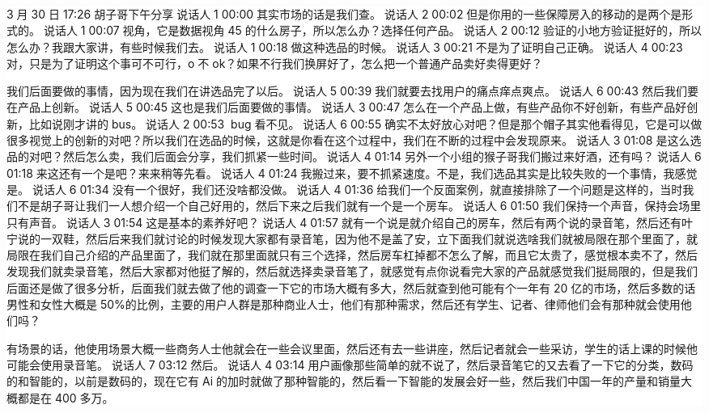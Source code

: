 3 月 30 日 17:26 胡子哥下午分享
说话人 1 00:00
其实市场的话是我们查。
说话人 2 00:02
但是你用的一些保障房入的移动的是两个是形式的。
说话人 1 00:07
视角，它是数据视角 45 的什么房子，所以怎么办？选择任何产品。
说话人 2 00:12
验证的小地方验证挺好的，所以怎么办？我跟大家讲，有些时候我们去。
说话人 1 00:18
做这种选品的时候。
说话人 3 00:21
不是为了证明自己正确。
说话人 4 00:23
对，只是为了证明这个事可不可行，o 不 ok？如果不行我们换屏好了，怎么把一个普通产品卖好卖得更好？

我们后面要做的事情，因为现在我们在讲选品完了以后。
说话人 5 00:39
我们就要去找用户的痛点痒点爽点。
说话人 6 00:43
然后我们要在产品上创新。
说话人 5 00:45
这也是我们后面要做的事情。
说话人 3 00:47
怎么在一个产品上做，有些产品你不好创新，有些产品好创新，比如说刚才讲的 bus。
说话人 2 00:53
 bug 看不见。
说话人 6 00:55
确实不太好放心对吧？但是那个帽子其实他看得见，它是可以做很多视觉上的创新的对吧？所以我们在选品的时候，这就是你看在这个过程中，我们在不断的过程中会发现原来。
说话人 3 01:08
是这么选品的对吧？然后怎么卖，我们后面会分享，我们抓紧一些时间。
说话人 4 01:14
另外一个小组的猴子哥我们搬过来好酒，还有吗？
说话人 6 01:18
来这还有一个是吧？来来稍等先看。
说话人 4 01:24
我搬过来，要不抓紧速度。不是，我们选品其实是比较失败的一个事情，我感觉是。
说话人 6 01:34
没有一个很好，我们还没啥都没做。
说话人 4 01:36
给我们一个反面案例，就直接排除了一个问题是这样的，当时我们不是胡子哥让我们一人想介绍一个自己好用的，然后下来之后我们就有一个是一个房车。
说话人 6 01:50
我们保持一个声音，保持会场里只有声音。
说话人 3 01:54
这是基本的素养好吧？
说话人 4 01:57
就有一个说是就介绍自己的房车，然后有两个说的录音笔，然后还有叶宁说的一双鞋，然后后来我们就讨论的时候发现大家都有录音笔，因为他不是盖了安，立下面我们就说选啥我们就被局限在那个里面了，就局限在我们自己介绍的产品里面了，我们就在那里面就只有三个选择，然后房车杠掉都不怎么了解，而且它太贵了，感觉根本卖不了，然后发现我们就卖录音笔，然后大家都对他挺了解的，然后就选择卖录音笔了，就感觉有点你说看完大家的产品就感觉我们挺局限的，但是我们后面还是做了很多分析，后面我们就去做了他的调查一下它的市场大概有多大，然后就查到他可能有个一年有 20 亿的市场，然后多数的话男性和女性大概是 50%的比例，主要的用户人群是那种商业人士，他们有那种需求，然后还有学生、记者、律师他们会有那种就会使用他们吗？

有场景的话，他使用场景大概一些商务人士他就会在一些会议里面，然后还有去一些讲座，然后记者就会一些采访，学生的话上课的时候他可能会使用录音笔。
说话人 7 03:12
然后。
说话人 4 03:14
用户画像那些简单的就不说了，然后录音笔它的又去看了一下它的分类，数码的和智能的，以前是数码的，现在它有 Ai 的加时就做了那种智能的，然后看一下智能的发展会好一些，然后我们中国一年的产量和销量大概都是在 400 多万。
